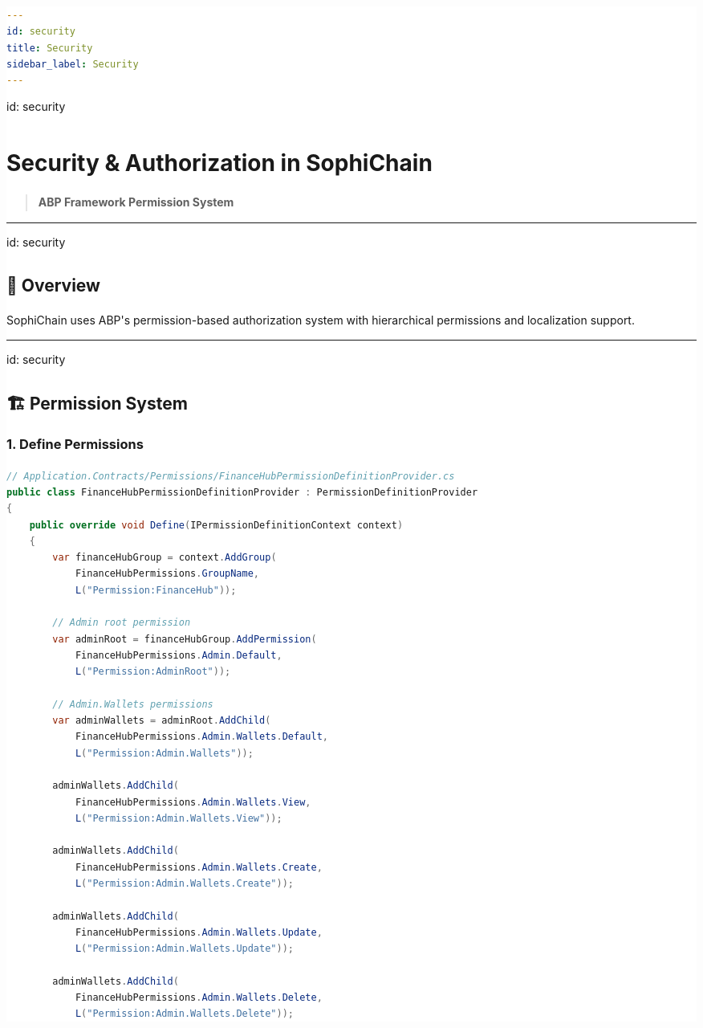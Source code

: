 ```yaml
---
id: security
title: Security
sidebar_label: Security
---
```

id: security
# Security & Authorization in SophiChain

> **ABP Framework Permission System**

---

id: security
## 📖 Overview

SophiChain uses ABP's permission-based authorization system with hierarchical permissions and localization support.

---

id: security
## 🏗️ Permission System

### 1. Define Permissions

```csharp
// Application.Contracts/Permissions/FinanceHubPermissionDefinitionProvider.cs
public class FinanceHubPermissionDefinitionProvider : PermissionDefinitionProvider
{
    public override void Define(IPermissionDefinitionContext context)
    {
        var financeHubGroup = context.AddGroup(
            FinanceHubPermissions.GroupName, 
            L("Permission:FinanceHub"));

        // Admin root permission
        var adminRoot = financeHubGroup.AddPermission(
            FinanceHubPermissions.Admin.Default, 
            L("Permission:AdminRoot"));

        // Admin.Wallets permissions
        var adminWallets = adminRoot.AddChild(
            FinanceHubPermissions.Admin.Wallets.Default, 
            L("Permission:Admin.Wallets"));
            
        adminWallets.AddChild(
            FinanceHubPermissions.Admin.Wallets.View, 
            L("Permission:Admin.Wallets.View"));
            
        adminWallets.AddChild(
            FinanceHubPermissions.Admin.Wallets.Create, 
            L("Permission:Admin.Wallets.Create"));
            
        adminWallets.AddChild(
            FinanceHubPermissions.Admin.Wallets.Update, 
            L("Permission:Admin.Wallets.Update"));
            
        adminWallets.AddChild(
            FinanceHubPermissions.Admin.Wallets.Delete, 
            L("Permission:Admin.Wallets.Delete"));
```